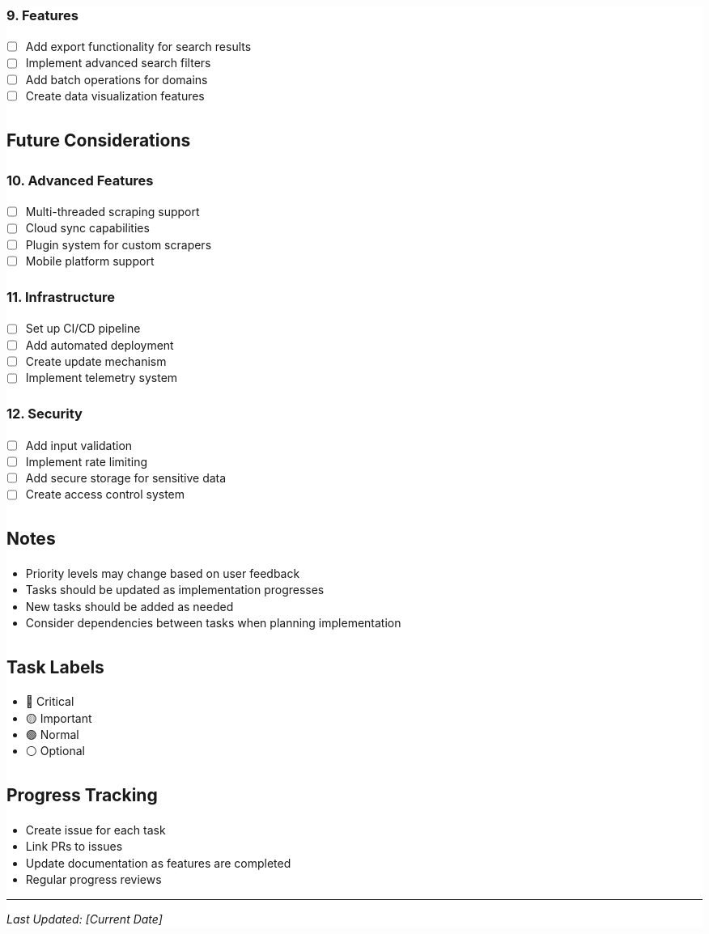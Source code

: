 ### 9. Features
- [ ] Add export functionality for search results
- [ ] Implement advanced search filters
- [ ] Add batch operations for domains
- [ ] Create data visualization features

## Future Considerations

### 10. Advanced Features
- [ ] Multi-threaded scraping support
- [ ] Cloud sync capabilities
- [ ] Plugin system for custom scrapers
- [ ] Mobile platform support

### 11. Infrastructure
- [ ] Set up CI/CD pipeline
- [ ] Add automated deployment
- [ ] Create update mechanism
- [ ] Implement telemetry system

### 12. Security
- [ ] Add input validation
- [ ] Implement rate limiting
- [ ] Add secure storage for sensitive data
- [ ] Create access control system

## Notes
- Priority levels may change based on user feedback
- Tasks should be updated as implementation progresses
- New tasks should be added as needed
- Consider dependencies between tasks when planning implementation

## Task Labels
- 🔴 Critical
- 🟡 Important
- 🟢 Normal
- ⚪ Optional

## Progress Tracking
- Create issue for each task
- Link PRs to issues
- Update documentation as features are completed
- Regular progress reviews

---

*Last Updated: [Current Date]*
